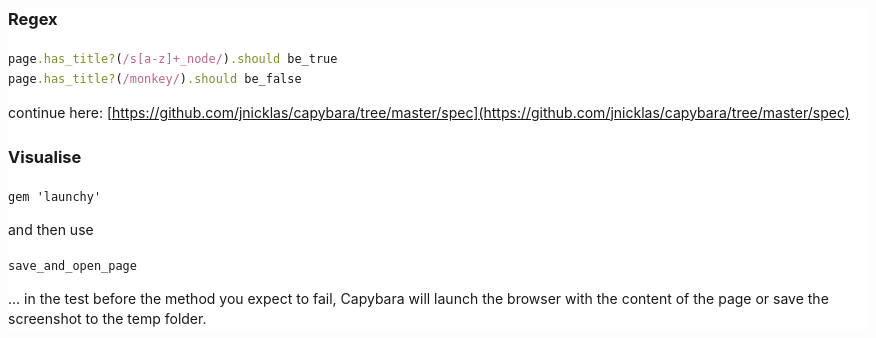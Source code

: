 ### Regex

```ruby
page.has_title?(/s[a-z]+_node/).should be_true
page.has_title?(/monkey/).should be_false
```

continue here: [https://github.com/jnicklas/capybara/tree/master/spec](https://github.com/jnicklas/capybara/tree/master/spec)

### Visualise

```text
gem 'launchy'
```

and then use

```ruby
save_and_open_page
```

... in the test before the method you expect to fail, Capybara will launch the browser with the content of the page or save the screenshot to the temp folder.

